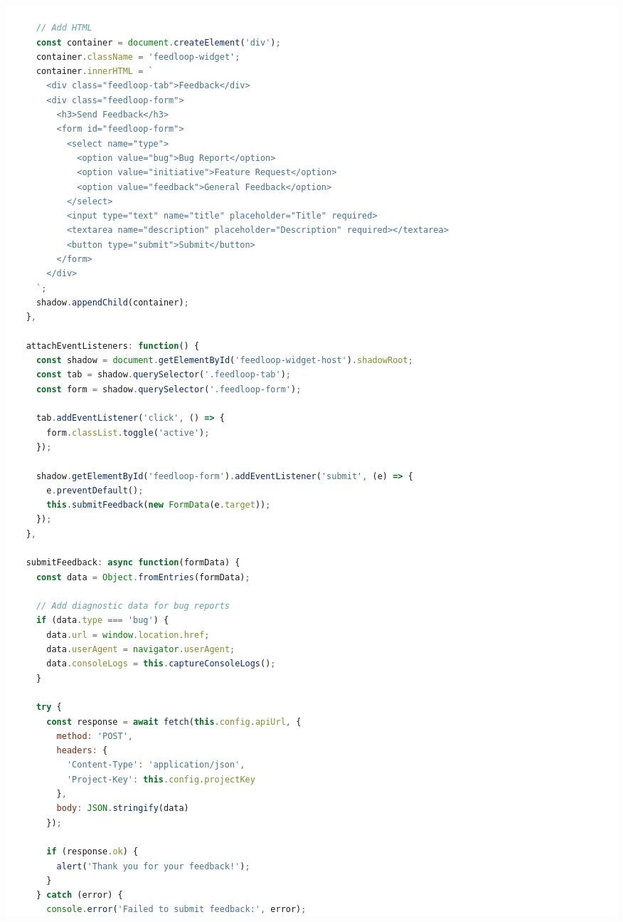 ```javascript

      // Add HTML
      const container = document.createElement('div');
      container.className = 'feedloop-widget';
      container.innerHTML = `
        <div class="feedloop-tab">Feedback</div>
        <div class="feedloop-form">
          <h3>Send Feedback</h3>
          <form id="feedloop-form">
            <select name="type">
              <option value="bug">Bug Report</option>
              <option value="initiative">Feature Request</option>
              <option value="feedback">General Feedback</option>
            </select>
            <input type="text" name="title" placeholder="Title" required>
            <textarea name="description" placeholder="Description" required></textarea>
            <button type="submit">Submit</button>
          </form>
        </div>
      `;
      shadow.appendChild(container);
    },

    attachEventListeners: function() {
      const shadow = document.getElementById('feedloop-widget-host').shadowRoot;
      const tab = shadow.querySelector('.feedloop-tab');
      const form = shadow.querySelector('.feedloop-form');

      tab.addEventListener('click', () => {
        form.classList.toggle('active');
      });

      shadow.getElementById('feedloop-form').addEventListener('submit', (e) => {
        e.preventDefault();
        this.submitFeedback(new FormData(e.target));
      });
    },

    submitFeedback: async function(formData) {
      const data = Object.fromEntries(formData);

      // Add diagnostic data for bug reports
      if (data.type === 'bug') {
        data.url = window.location.href;
        data.userAgent = navigator.userAgent;
        data.consoleLogs = this.captureConsoleLogs();
      }

      try {
        const response = await fetch(this.config.apiUrl, {
          method: 'POST',
          headers: {
            'Content-Type': 'application/json',
            'Project-Key': this.config.projectKey
          },
          body: JSON.stringify(data)
        });

        if (response.ok) {
          alert('Thank you for your feedback!');
        }
      } catch (error) {
        console.error('Failed to submit feedback:', error);
```